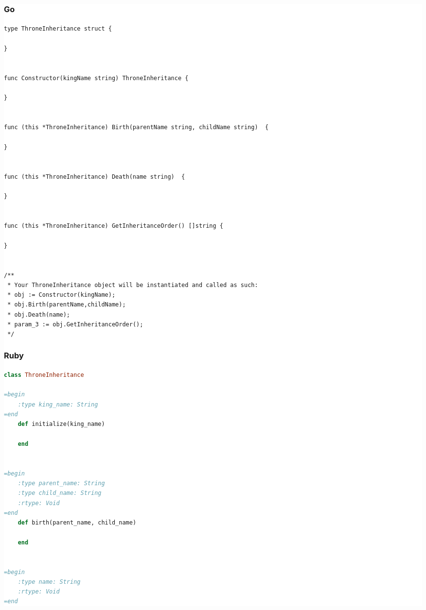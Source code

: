 ### Go

```golang
type ThroneInheritance struct {
    
}


func Constructor(kingName string) ThroneInheritance {
    
}


func (this *ThroneInheritance) Birth(parentName string, childName string)  {
    
}


func (this *ThroneInheritance) Death(name string)  {
    
}


func (this *ThroneInheritance) GetInheritanceOrder() []string {
    
}


/**
 * Your ThroneInheritance object will be instantiated and called as such:
 * obj := Constructor(kingName);
 * obj.Birth(parentName,childName);
 * obj.Death(name);
 * param_3 := obj.GetInheritanceOrder();
 */
```

### Ruby

```ruby
class ThroneInheritance

=begin
    :type king_name: String
=end
    def initialize(king_name)
        
    end


=begin
    :type parent_name: String
    :type child_name: String
    :rtype: Void
=end
    def birth(parent_name, child_name)
        
    end


=begin
    :type name: String
    :rtype: Void
=end
```